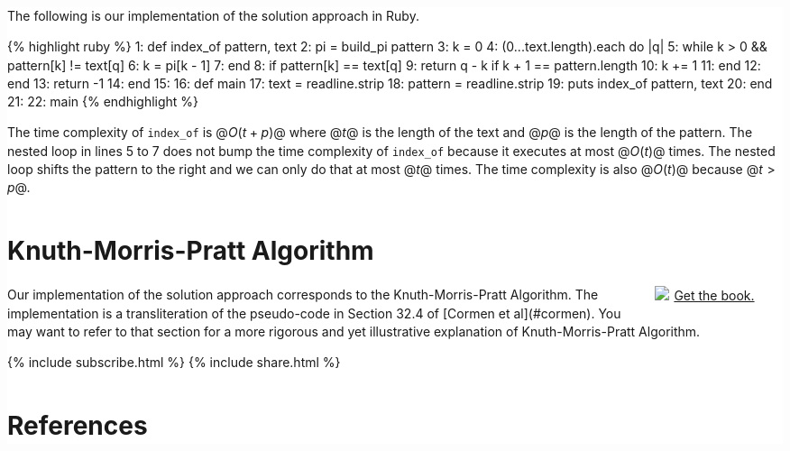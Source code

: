 The following is our implementation of the solution approach in Ruby.

{% highlight ruby %}
 1: def index_of pattern, text
 2:   pi = build_pi pattern
 3:   k = 0
 4:   (0...text.length).each do |q|
 5:     while k > 0 && pattern[k] != text[q]
 6:       k = pi[k - 1]
 7:     end
 8:     if pattern[k] == text[q]
 9:       return q - k if k + 1 == pattern.length
10:       k += 1
11:     end
12:   end
13:   return -1
14: end
15: 
16: def main
17:   text = readline.strip
18:   pattern = readline.strip
19:   puts index_of pattern, text
20: end
21: 
22: main
{% endhighlight %}

The time complexity of `index_of` is $@O(t + p)@$ where $@t@$ is the
length of the text and $@p@$ is the length of the pattern.  The nested
loop in lines 5 to 7 does not bump the time complexity of `index_of`
because it executes at most $@O(t)@$ times.  The nested loop shifts
the pattern to the right and we can only do that at most $@t@$ times.
The time complexity is also $@O(t)@$ because $@t > p@$.

# Knuth-Morris-Pratt Algorithm

<div style="width: 20%; float: right; text-align: center;">
<a target="_blank"  href="https://www.amazon.com/gp/product/0262033844/ref=as_li_tl?ie=UTF8&camp=1789&creative=9325&creativeASIN=0262033844&linkCode=as2&tag=tbop-20&linkId=35d34a30e72c2cb447f7cc8a86ad3ce5"><img border="0" src="//ws-na.amazon-adsystem.com/widgets/q?_encoding=UTF8&MarketPlace=US&ASIN=0262033844&ServiceVersion=20070822&ID=AsinImage&WS=1&Format=_SL110_&tag=tbop-20" ></a><img src="//ir-na.amazon-adsystem.com/e/ir?t=tbop-20&l=am2&o=1&a=0262033844" width="1" height="1" border="0" alt="" style="border:none !important; margin:0px !important;" />
<a target="_blank" href="https://www.amazon.com/gp/product/0262033844/ref=as_li_tl?ie=UTF8&camp=1789&creative=9325&creativeASIN=0262033844&linkCode=as2&tag=tbop-20&linkId=10069966509cc79b6b7020137ef79909">Get the book.</a><img src="//ir-na.amazon-adsystem.com/e/ir?t=tbop-20&l=am2&o=1&a=0262033844" width="1" height="1" border="0" alt="" style="border:none !important; margin:0px !important;" />
</div>
Our implementation of the solution approach corresponds to the
Knuth-Morris-Pratt Algorithm.  The implementation is a transliteration
of the pseudo-code in Section 32.4 of [Cormen et al](#cormen).  You
may want to refer to that section for a more rigorous and yet
illustrative explanation of Knuth-Morris-Pratt Algorithm.

{% include subscribe.html %}
{% include share.html %}

# References
